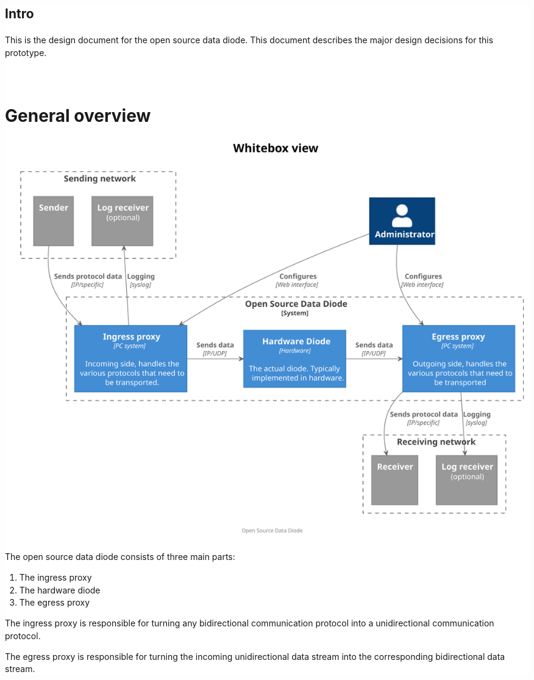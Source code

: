 Intro
-----
This is the design document for the open source data diode. This document describes the major design decisions for this prototype. 

 
# General overview 
 
![Whitebox view](diagrams/overview_whitebox.svg)

The open source data diode consists of three main parts: 
1.	The ingress proxy 
2.	The hardware diode 
3.	The egress proxy 

The ingress proxy is responsible for turning any bidirectional communication protocol into a unidirectional communication protocol.

The egress proxy is responsible for turning the incoming unidirectional data stream into the corresponding bidirectional data stream. 

